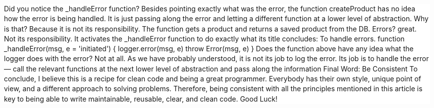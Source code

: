 Did you notice the _handleError function? Besides pointing exactly what was the error, the function createProduct has no idea how the error is being handled. It is just passing along the error and letting a different function at a lower level of abstraction.
Why is that? Because it is not its responsibility. The function gets a product and returns a saved product from the DB. Errors? great. Not its responsibility. It activates the _handleError function to do exactly what its title concludes: To handle errors.
function _handleError(msg, e = 'initiated') {
    logger.error(msg, e)
    throw Error(msg, e)
}
Does the function above have any idea what the logger does with the error? Not at all.
As we have probably understood, it is not its job to log the error. Its job is to handle the error — call the relevant functions at the next lower level of abstraction and pass along the information
Final Word: Be Consistent
To conclude, I believe this is a recipe for clean code and being a great programmer. Everybody has their own style, unique point of view, and a different approach to solving problems.
Therefore, being consistent with all the principles mentioned in this article is key to being able to write maintainable, reusable, clear, and clean code.
Good Luck!